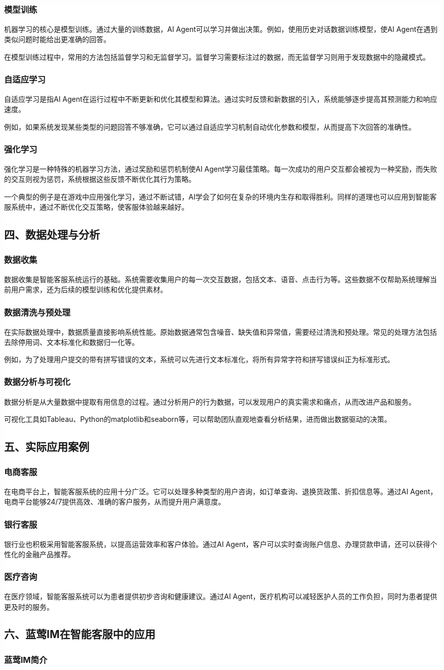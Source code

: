 ### 模型训练

机器学习的核心是模型训练。通过大量的训练数据，AI Agent可以学习并做出决策。例如，使用历史对话数据训练模型，使AI Agent在遇到类似问题时能给出更准确的回答。

在模型训练过程中，常用的方法包括监督学习和无监督学习。监督学习需要标注过的数据，而无监督学习则用于发现数据中的隐藏模式。

### 自适应学习

自适应学习是指AI Agent在运行过程中不断更新和优化其模型和算法。通过实时反馈和新数据的引入，系统能够逐步提高其预测能力和响应速度。

例如，如果系统发现某些类型的问题回答不够准确，它可以通过自适应学习机制自动优化参数和模型，从而提高下次回答的准确性。

### 强化学习

强化学习是一种特殊的机器学习方法，通过奖励和惩罚机制使AI Agent学习最佳策略。每一次成功的用户交互都会被视为一种奖励，而失败的交互则视为惩罚，系统根据这些反馈不断优化其行为策略。

一个典型的例子是在游戏中应用强化学习，通过不断试错，AI学会了如何在复杂的环境内生存和取得胜利。同样的道理也可以应用到智能客服系统中，通过不断优化交互策略，使客服体验越来越好。

## 四、数据处理与分析

### 数据收集

数据收集是智能客服系统运行的基础。系统需要收集用户的每一次交互数据，包括文本、语音、点击行为等。这些数据不仅帮助系统理解当前用户需求，还为后续的模型训练和优化提供素材。

### 数据清洗与预处理

在实际数据处理中，数据质量直接影响系统性能。原始数据通常包含噪音、缺失值和异常值，需要经过清洗和预处理。常见的处理方法包括去除停用词、文本标准化和数据归一化等。

例如，为了处理用户提交的带有拼写错误的文本，系统可以先进行文本标准化，将所有异常字符和拼写错误纠正为标准形式。

### 数据分析与可视化

数据分析是从大量数据中提取有用信息的过程。通过分析用户的行为数据，可以发现用户的真实需求和痛点，从而改进产品和服务。

可视化工具如Tableau、Python的matplotlib和seaborn等，可以帮助团队直观地查看分析结果，进而做出数据驱动的决策。

## 五、实际应用案例

### 电商客服

在电商平台上，智能客服系统的应用十分广泛。它可以处理多种类型的用户咨询，如订单查询、退换货政策、折扣信息等。通过AI Agent，电商平台能够24/7提供高效、准确的客户服务，从而提升用户满意度。

### 银行客服

银行业也积极采用智能客服系统，以提高运营效率和客户体验。通过AI Agent，客户可以实时查询账户信息、办理贷款申请，还可以获得个性化的金融产品推荐。

### 医疗咨询

在医疗领域，智能客服系统可以为患者提供初步咨询和健康建议。通过AI Agent，医疗机构可以减轻医护人员的工作负担，同时为患者提供更及时的服务。

## 六、蓝莺IM在智能客服中的应用

### 蓝莺IM简介
